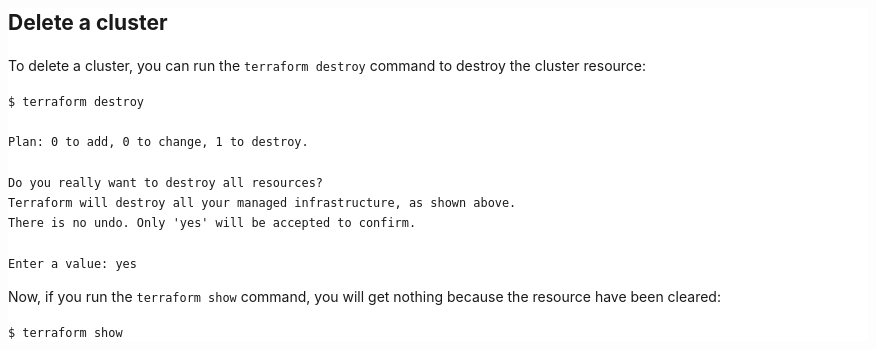 ## Delete a cluster

To delete a cluster, you can run the `terraform destroy` command to destroy the cluster resource:

```
$ terraform destroy

Plan: 0 to add, 0 to change, 1 to destroy.

Do you really want to destroy all resources?
Terraform will destroy all your managed infrastructure, as shown above.
There is no undo. Only 'yes' will be accepted to confirm.

Enter a value: yes
```

Now, if you run the `terraform show` command, you will get nothing because the resource have been cleared:

```
$ terraform show
```
